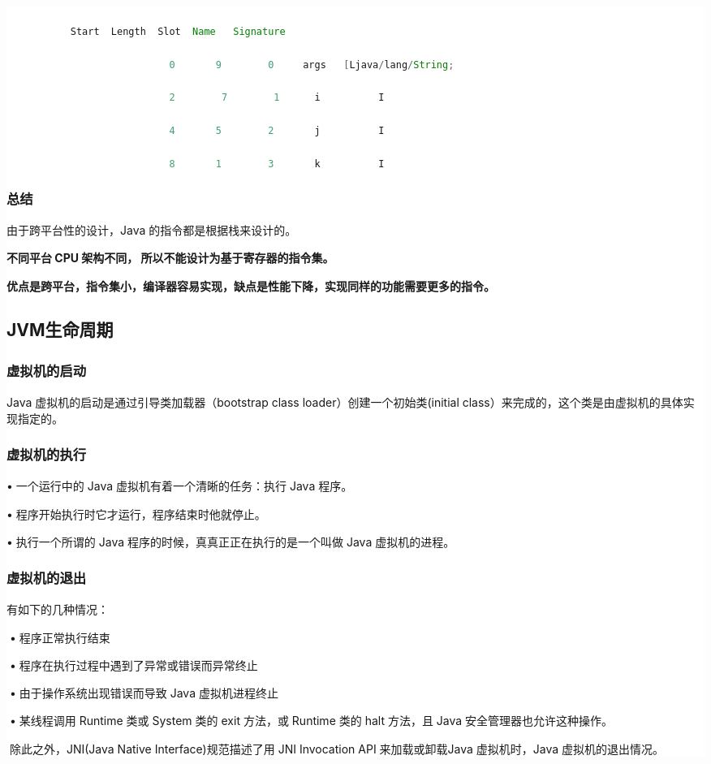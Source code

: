 ```java
						
           Start  Length  Slot  Name   Signature
                  
							0       9        0     args   [Ljava/lang/String; 
                                                           
							2 		 7        1      i          I
                                                           
							4       5        2       j          I
                                                           
							8       1        3       k          I
```



### 总结

   由于跨平台性的设计，Java 的指令都是根据栈来设计的。

  **不同平台 CPU 架构不同， 所以不能设计为基于寄存器的指令集。**

   **优点是跨平台，指令集小，编译器容易实现，缺点是性能下降，实现同样的功能需要更多的指令。**



## JVM生命周期

### 虚拟机的启动

Java 虚拟机的启动是通过引导类加载器（bootstrap class loader）创建一个初始类(initial class）来完成的，这个类是由虚拟机的具体实现指定的。

### 虚拟机的执行

   •   一个运行中的 Java 虚拟机有着一个清晰的任务：执行 Java 程序。

   •   程序开始执行时它才运行，程序结束时他就停止。

   •   执行一个所谓的 Java 程序的时候，真真正正在执行的是一个叫做 Java 虚拟机的进程。

### 虚拟机的退出

  有如下的几种情况：

​     •   程序正常执行结束

​     •   程序在执行过程中遇到了异常或错误而异常终止

​     •   由于操作系统出现错误而导致 Java 虚拟机进程终止

​     •   某线程调用 Runtime 类或 System 类的 exit 方法，或 Runtime 类的 halt 方法，且 Java 安全管理器也允许这种操作。

​     除此之外，JNI(Java Native Interface)规范描述了用 JNI Invocation API 来加载或卸载Java 虚拟机时，Java 虚拟机的退出情况。

